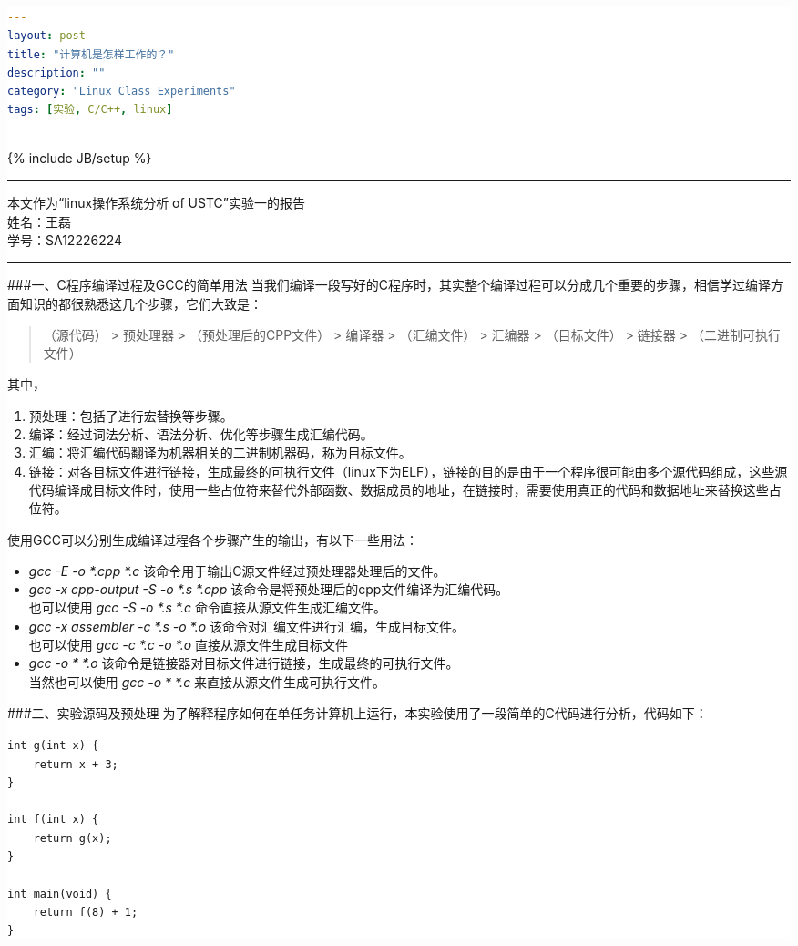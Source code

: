 ```yaml
---
layout: post
title: "计算机是怎样工作的？"
description: ""
category: "Linux Class Experiments"
tags: [实验, C/C++, linux]
---
```

{% include JB/setup %}

---

本文作为“linux操作系统分析 of USTC”实验一的报告    
姓名：王磊  
学号：SA12226224  

---

###一、C程序编译过程及GCC的简单用法
当我们编译一段写好的C程序时，其实整个编译过程可以分成几个重要的步骤，相信学过编译方面知识的都很熟悉这几个步骤，它们大致是：  
>（源代码） &gt; 预处理器 &gt; （预处理后的CPP文件） &gt; 编译器 &gt; （汇编文件） &gt; 汇编器 &gt; （目标文件） &gt; 链接器 &gt; （二进制可执行文件）  

其中，  

 1. 预处理：包括了进行宏替换等步骤。   
 2. 编译：经过词法分析、语法分析、优化等步骤生成汇编代码。   
 3. 汇编：将汇编代码翻译为机器相关的二进制机器码，称为目标文件。   
 4. 链接：对各目标文件进行链接，生成最终的可执行文件（linux下为ELF），链接的目的是由于一个程序很可能由多个源代码组成，这些源代码编译成目标文件时，使用一些占位符来替代外部函数、数据成员的地址，在链接时，需要使用真正的代码和数据地址来替换这些占位符。 
 
使用GCC可以分别生成编译过程各个步骤产生的输出，有以下一些用法：

* _gcc -E -o \*.cpp \*.c_  该命令用于输出C源文件经过预处理器处理后的文件。
* _gcc -x cpp-output -S -o \*.s \*.cpp_  该命令是将预处理后的cpp文件编译为汇编代码。  
也可以使用 _gcc -S -o \*.s \*.c_ 命令直接从源文件生成汇编文件。
* _gcc -x assembler -c \*.s -o \*.o_ 该命令对汇编文件进行汇编，生成目标文件。  
也可以使用 _gcc -c \*.c -o \*.o_ 直接从源文件生成目标文件
* _gcc -o \* \*.o_ 该命令是链接器对目标文件进行链接，生成最终的可执行文件。   
当然也可以使用 _gcc -o \* \*.c_ 来直接从源文件生成可执行文件。

###二、实验源码及预处理
为了解释程序如何在单任务计算机上运行，本实验使用了一段简单的C代码进行分析，代码如下：

	int g(int x) {
   		return x + 3;
	}

	int f(int x) {
    	return g(x);
	}

	int main(void) {
    	return f(8) + 1;
	}
	